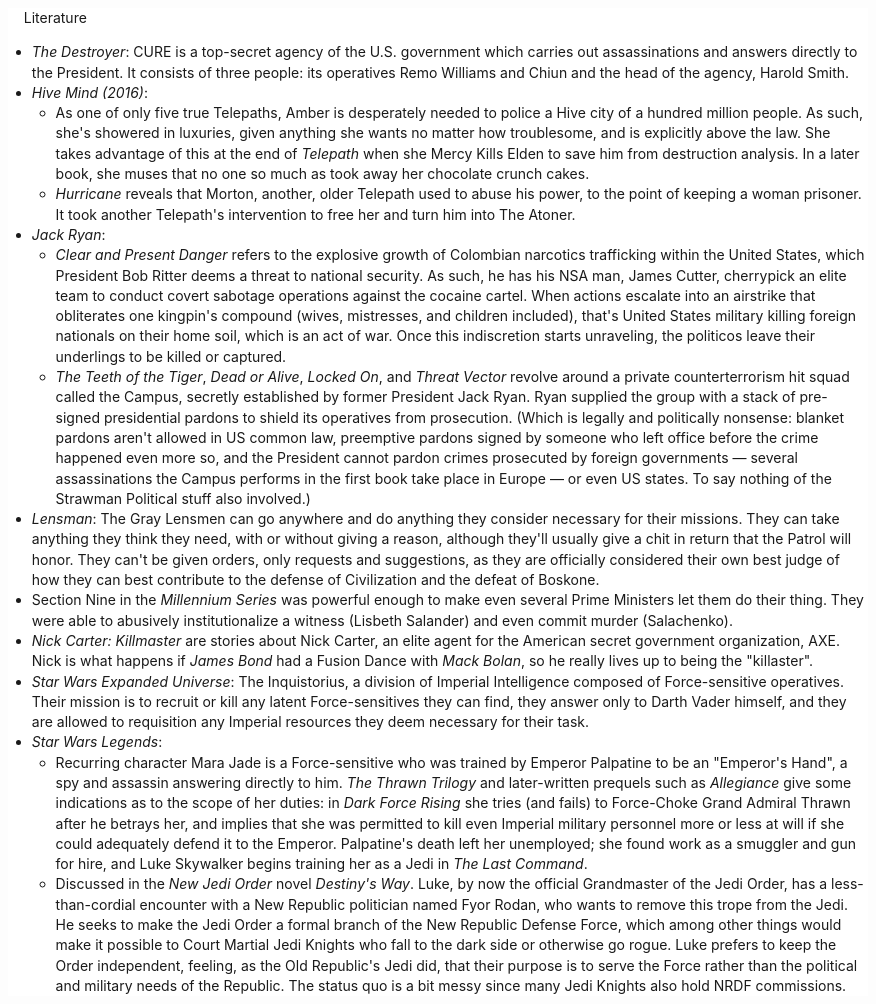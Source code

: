    Literature 

-   _The Destroyer_: CURE is a top-secret agency of the U.S. government which carries out assassinations and answers directly to the President. It consists of three people: its operatives Remo Williams and Chiun and the head of the agency, Harold Smith.
-   _Hive Mind (2016)_:
    -   As one of only five true Telepaths, Amber is desperately needed to police a Hive city of a hundred million people. As such, she's showered in luxuries, given anything she wants no matter how troublesome, and is explicitly above the law. She takes advantage of this at the end of _Telepath_ when she Mercy Kills Elden to save him from destruction analysis. In a later book, she muses that no one so much as took away her chocolate crunch cakes.
    -   _Hurricane_ reveals that Morton, another, older Telepath used to abuse his power, to the point of keeping a woman prisoner. It took another Telepath's intervention to free her and turn him into The Atoner.
-   _Jack Ryan_:
    -   _Clear and Present Danger_ refers to the explosive growth of Colombian narcotics trafficking within the United States, which President Bob Ritter deems a threat to national security. As such, he has his NSA man, James Cutter, cherrypick an elite team to conduct covert sabotage operations against the cocaine cartel. When actions escalate into an airstrike that obliterates one kingpin's compound (wives, mistresses, and children included), that's United States military killing foreign nationals on their home soil, which is an act of war. Once this indiscretion starts unraveling, the politicos leave their underlings to be killed or captured.
    -   _The Teeth of the Tiger_, _Dead or Alive_, _Locked On_, and _Threat Vector_ revolve around a private counterterrorism hit squad called the Campus, secretly established by former President Jack Ryan. Ryan supplied the group with a stack of pre-signed presidential pardons to shield its operatives from prosecution. (Which is legally and politically nonsense: blanket pardons aren't allowed in US common law, preemptive pardons signed by someone who left office before the crime happened even more so, and the President cannot pardon crimes prosecuted by foreign governments — several assassinations the Campus performs in the first book take place in Europe — or even US states. To say nothing of the Strawman Political stuff also involved.)
-   _Lensman_: The Gray Lensmen can go anywhere and do anything they consider necessary for their missions. They can take anything they think they need, with or without giving a reason, although they'll usually give a chit in return that the Patrol will honor. They can't be given orders, only requests and suggestions, as they are officially considered their own best judge of how they can best contribute to the defense of Civilization and the defeat of Boskone.
-   Section Nine in the _Millennium Series_ was powerful enough to make even several Prime Ministers let them do their thing. They were able to abusively institutionalize a witness (Lisbeth Salander) and even commit murder (Salachenko).
-   _Nick Carter: Killmaster_ are stories about Nick Carter, an elite agent for the American secret government organization, AXE. Nick is what happens if _James Bond_ had a Fusion Dance with _Mack Bolan_, so he really lives up to being the "killaster".
-   _Star Wars Expanded Universe_: The Inquistorius, a division of Imperial Intelligence composed of Force-sensitive operatives. Their mission is to recruit or kill any latent Force-sensitives they can find, they answer only to Darth Vader himself, and they are allowed to requisition any Imperial resources they deem necessary for their task.
-   _Star Wars Legends_:
    -   Recurring character Mara Jade is a Force-sensitive who was trained by Emperor Palpatine to be an "Emperor's Hand", a spy and assassin answering directly to him. _The Thrawn Trilogy_ and later-written prequels such as _Allegiance_ give some indications as to the scope of her duties: in _Dark Force Rising_ she tries (and fails) to Force-Choke Grand Admiral Thrawn after he betrays her, and implies that she was permitted to kill even Imperial military personnel more or less at will if she could adequately defend it to the Emperor. Palpatine's death left her unemployed; she found work as a smuggler and gun for hire, and Luke Skywalker begins training her as a Jedi in _The Last Command_.
    -   Discussed in the _New Jedi Order_ novel _Destiny's Way_. Luke, by now the official Grandmaster of the Jedi Order, has a less-than-cordial encounter with a New Republic politician named Fyor Rodan, who wants to remove this trope from the Jedi. He seeks to make the Jedi Order a formal branch of the New Republic Defense Force, which among other things would make it possible to Court Martial Jedi Knights who fall to the dark side or otherwise go rogue. Luke prefers to keep the Order independent, feeling, as the Old Republic's Jedi did, that their purpose is to serve the Force rather than the political and military needs of the Republic. The status quo is a bit messy since many Jedi Knights also hold NRDF commissions.